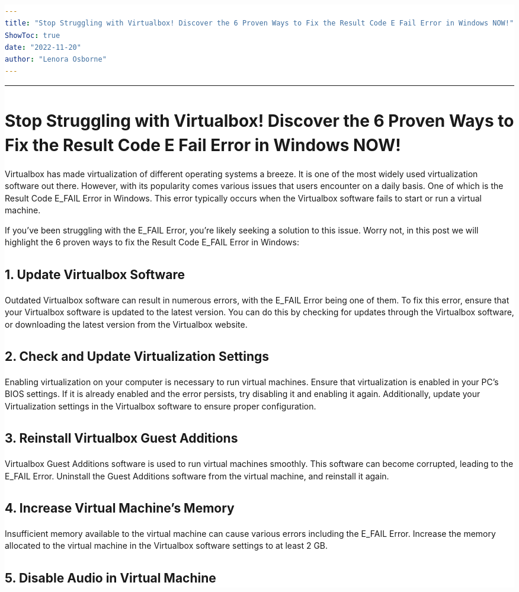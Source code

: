 ```yaml
---
title: "Stop Struggling with Virtualbox! Discover the 6 Proven Ways to Fix the Result Code E Fail Error in Windows NOW!"
ShowToc: true 
date: "2022-11-20"
author: "Lenora Osborne"
---
```

*****
# Stop Struggling with Virtualbox! Discover the 6 Proven Ways to Fix the Result Code E Fail Error in Windows NOW!

Virtualbox has made virtualization of different operating systems a breeze. It is one of the most widely used virtualization software out there. However, with its popularity comes various issues that users encounter on a daily basis. One of which is the Result Code E_FAIL Error in Windows. This error typically occurs when the Virtualbox software fails to start or run a virtual machine. 

If you’ve been struggling with the E_FAIL Error, you’re likely seeking a solution to this issue. Worry not, in this post we will highlight the 6 proven ways to fix the Result Code E_FAIL Error in Windows:

## 1. Update Virtualbox Software

Outdated Virtualbox software can result in numerous errors, with the E_FAIL Error being one of them. To fix this error, ensure that your Virtualbox software is updated to the latest version. You can do this by checking for updates through the Virtualbox software, or downloading the latest version from the Virtualbox website. 

## 2. Check and Update Virtualization Settings

Enabling virtualization on your computer is necessary to run virtual machines. Ensure that virtualization is enabled in your PC’s BIOS settings. If it is already enabled and the error persists, try disabling it and enabling it again. Additionally, update your Virtualization settings in the Virtualbox software to ensure proper configuration.

## 3. Reinstall Virtualbox Guest Additions

Virtualbox Guest Additions software is used to run virtual machines smoothly. This software can become corrupted, leading to the E_FAIL Error. Uninstall the Guest Additions software from the virtual machine, and reinstall it again. 

## 4. Increase Virtual Machine’s Memory

Insufficient memory available to the virtual machine can cause various errors including the E_FAIL Error. Increase the memory allocated to the virtual machine in the Virtualbox software settings to at least 2 GB.

## 5. Disable Audio in Virtual Machine
